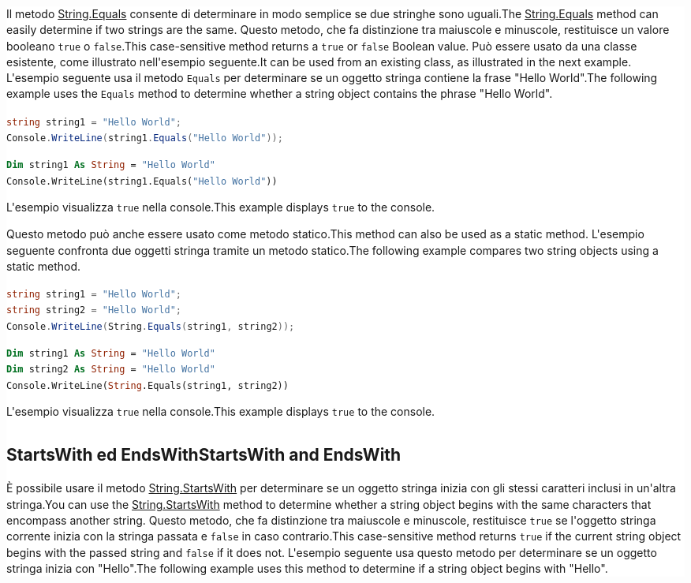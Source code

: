 <span data-ttu-id="aa776-169">Il metodo [String.Equals](xref:System.String.CompareTo(System.String)) consente di determinare in modo semplice se due stringhe sono uguali.</span><span class="sxs-lookup"><span data-stu-id="aa776-169">The [String.Equals](xref:System.String.CompareTo(System.String)) method can easily determine if two strings are the same.</span></span> <span data-ttu-id="aa776-170">Questo metodo, che fa distinzione tra maiuscole e minuscole, restituisce un valore booleano `true` o `false`.</span><span class="sxs-lookup"><span data-stu-id="aa776-170">This case-sensitive method returns a `true` or `false` Boolean value.</span></span> <span data-ttu-id="aa776-171">Può essere usato da una classe esistente, come illustrato nell'esempio seguente.</span><span class="sxs-lookup"><span data-stu-id="aa776-171">It can be used from an existing class, as illustrated in the next example.</span></span> <span data-ttu-id="aa776-172">L'esempio seguente usa il metodo `Equals` per determinare se un oggetto stringa contiene la frase "Hello World".</span><span class="sxs-lookup"><span data-stu-id="aa776-172">The following example uses the `Equals` method to determine whether a string object contains the phrase "Hello World".</span></span>

```csharp
string string1 = "Hello World";
Console.WriteLine(string1.Equals("Hello World"));
```

```vb
Dim string1 As String = "Hello World"
Console.WriteLine(string1.Equals("Hello World"))
```

<span data-ttu-id="aa776-173">L'esempio visualizza `true` nella console.</span><span class="sxs-lookup"><span data-stu-id="aa776-173">This example displays `true` to the console.</span></span>

<span data-ttu-id="aa776-174">Questo metodo può anche essere usato come metodo statico.</span><span class="sxs-lookup"><span data-stu-id="aa776-174">This method can also be used as a static method.</span></span> <span data-ttu-id="aa776-175">L'esempio seguente confronta due oggetti stringa tramite un metodo statico.</span><span class="sxs-lookup"><span data-stu-id="aa776-175">The following example compares two string objects using a static method.</span></span>

```csharp
string string1 = "Hello World";
string string2 = "Hello World";
Console.WriteLine(String.Equals(string1, string2));
```

```vb
Dim string1 As String = "Hello World"
Dim string2 As String = "Hello World"
Console.WriteLine(String.Equals(string1, string2))
```

<span data-ttu-id="aa776-176">L'esempio visualizza `true` nella console.</span><span class="sxs-lookup"><span data-stu-id="aa776-176">This example displays `true` to the console.</span></span>

## <a name="startswith-and-endswith"></a><span data-ttu-id="aa776-177">StartsWith ed EndsWith</span><span class="sxs-lookup"><span data-stu-id="aa776-177">StartsWith and EndsWith</span></span>

<span data-ttu-id="aa776-178">È possibile usare il metodo [String.StartsWith](xref:System.String.StartsWith(System.String)) per determinare se un oggetto stringa inizia con gli stessi caratteri inclusi in un'altra stringa.</span><span class="sxs-lookup"><span data-stu-id="aa776-178">You can use the [String.StartsWith](xref:System.String.StartsWith(System.String)) method to determine whether a string object begins with the same characters that encompass another string.</span></span> <span data-ttu-id="aa776-179">Questo metodo, che fa distinzione tra maiuscole e minuscole, restituisce `true` se l'oggetto stringa corrente inizia con la stringa passata e `false` in caso contrario.</span><span class="sxs-lookup"><span data-stu-id="aa776-179">This case-sensitive method returns `true` if the current string object begins with the passed string and `false` if it does not.</span></span> <span data-ttu-id="aa776-180">L'esempio seguente usa questo metodo per determinare se un oggetto stringa inizia con "Hello".</span><span class="sxs-lookup"><span data-stu-id="aa776-180">The following example uses this method to determine if a string object begins with "Hello".</span></span>
